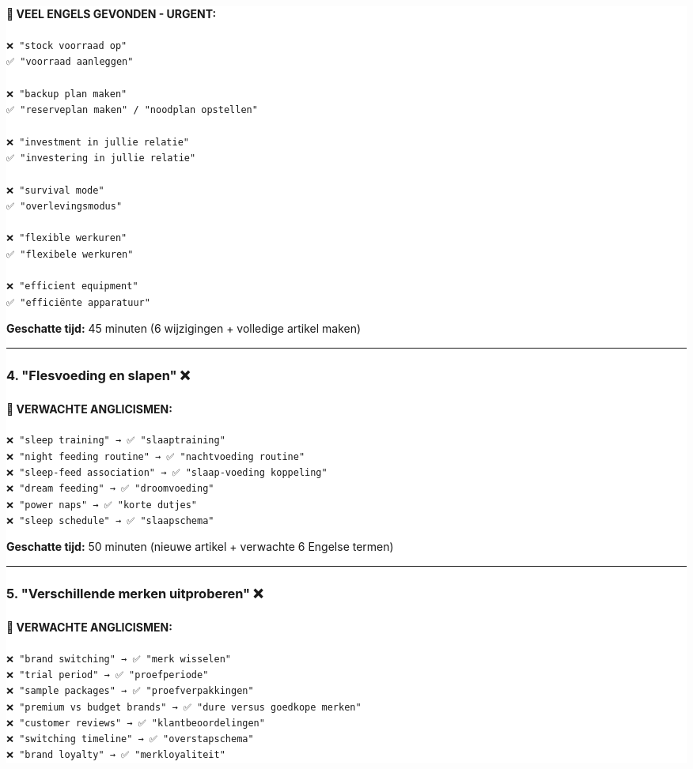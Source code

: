 #### 🔴 **VEEL ENGELS GEVONDEN - URGENT:**
```
❌ "stock voorraad op"
✅ "voorraad aanleggen"

❌ "backup plan maken"
✅ "reserveplan maken" / "noodplan opstellen"

❌ "investment in jullie relatie"
✅ "investering in jullie relatie"

❌ "survival mode"
✅ "overlevingsmodus"

❌ "flexible werkuren"
✅ "flexibele werkuren"

❌ "efficient equipment"
✅ "efficiënte apparatuur"
```

**Geschatte tijd:** 45 minuten (6 wijzigingen + volledige artikel maken)

---

### **4. "Flesvoeding en slapen"** ❌

#### 🚨 **VERWACHTE ANGLICISMEN:**
```
❌ "sleep training" → ✅ "slaaptraining"
❌ "night feeding routine" → ✅ "nachtvoeding routine"
❌ "sleep-feed association" → ✅ "slaap-voeding koppeling"
❌ "dream feeding" → ✅ "droomvoeding"
❌ "power naps" → ✅ "korte dutjes"
❌ "sleep schedule" → ✅ "slaapschema"
```

**Geschatte tijd:** 50 minuten (nieuwe artikel + verwachte 6 Engelse termen)

---

### **5. "Verschillende merken uitproberen"** ❌

#### 🚨 **VERWACHTE ANGLICISMEN:**
```
❌ "brand switching" → ✅ "merk wisselen"
❌ "trial period" → ✅ "proefperiode"
❌ "sample packages" → ✅ "proefverpakkingen"
❌ "premium vs budget brands" → ✅ "dure versus goedkope merken"
❌ "customer reviews" → ✅ "klantbeoordelingen"
❌ "switching timeline" → ✅ "overstapschema"
❌ "brand loyalty" → ✅ "merkloyaliteit"
```
